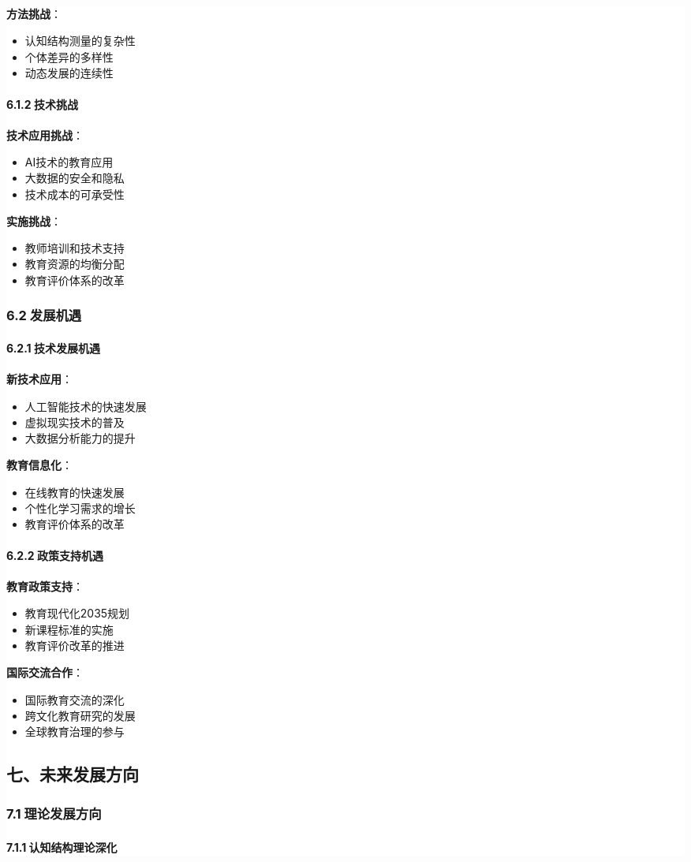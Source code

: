 **方法挑战**：

- 认知结构测量的复杂性
- 个体差异的多样性
- 动态发展的连续性

#### 6.1.2 技术挑战

**技术应用挑战**：

- AI技术的教育应用
- 大数据的安全和隐私
- 技术成本的可承受性

**实施挑战**：

- 教师培训和技术支持
- 教育资源的均衡分配
- 教育评价体系的改革

### 6.2 发展机遇

#### 6.2.1 技术发展机遇

**新技术应用**：

- 人工智能技术的快速发展
- 虚拟现实技术的普及
- 大数据分析能力的提升

**教育信息化**：

- 在线教育的快速发展
- 个性化学习需求的增长
- 教育评价体系的改革

#### 6.2.2 政策支持机遇

**教育政策支持**：

- 教育现代化2035规划
- 新课程标准的实施
- 教育评价改革的推进

**国际交流合作**：

- 国际教育交流的深化
- 跨文化教育研究的发展
- 全球教育治理的参与

## 七、未来发展方向

### 7.1 理论发展方向

#### 7.1.1 认知结构理论深化
